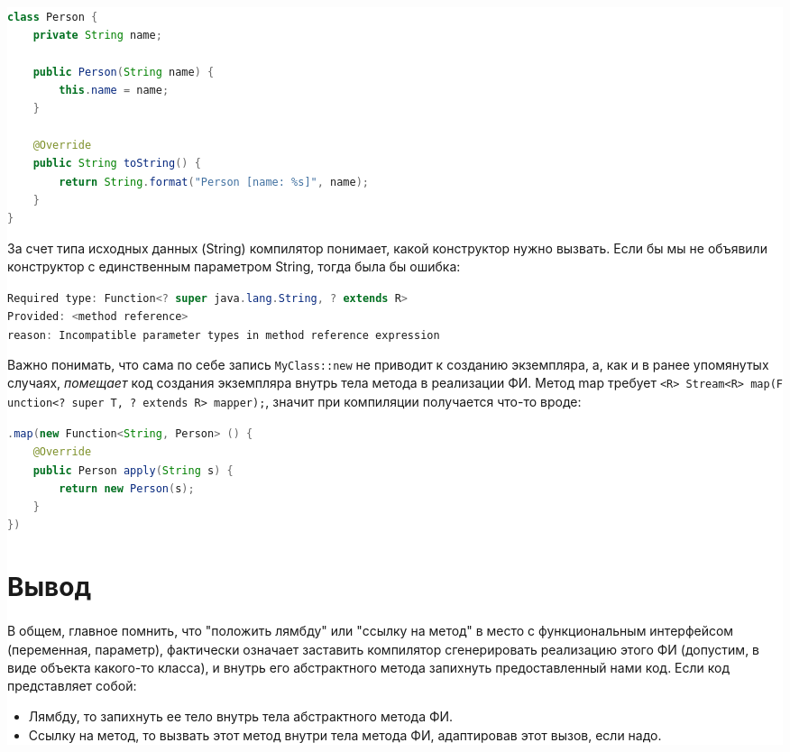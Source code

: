 ```java
class Person {
    private String name;

    public Person(String name) {
        this.name = name;
    }

    @Override
    public String toString() {
        return String.format("Person [name: %s]", name);
    }
}
```

За счет типа исходных данных (String) компилятор понимает, какой конструктор нужно вызвать. Если бы мы не объявили конструктор с единственным параметром String, тогда была бы ошибка:

```java
Required type: Function<? super java.lang.String, ? extends R>
Provided: <method reference>
reason: Incompatible parameter types in method reference expression
```

Важно понимать, что сама по себе запись `MyClass::new` не приводит к созданию экземпляра, а, как и в ранее упомянутых случаях, *помещает* код создания экземпляра внутрь тела метода в реализации ФИ. Метод map требует `<R> Stream<R> map(Function<? super T, ? extends R> mapper);`, значит при компиляции получается что-то вроде:

```java
.map(new Function<String, Person> () {
    @Override
    public Person apply(String s) {
        return new Person(s);
    }
})
```

# Вывод

В общем, главное помнить, что "положить лямбду" или "ссылку на метод" в место с функциональным интерфейсом (переменная, параметр), фактически означает заставить компилятор сгенерировать реализацию этого ФИ (допустим, в виде объекта какого-то класса), и внутрь его абстрактного метода запихнуть предоставленный нами код. Если код представляет собой:

* Лямбду, то запихнуть ее тело внутрь тела абстрактного метода ФИ.
* Ссылку на метод, то вызвать этот метод внутри тела метода ФИ, адаптировав этот вызов, если надо.